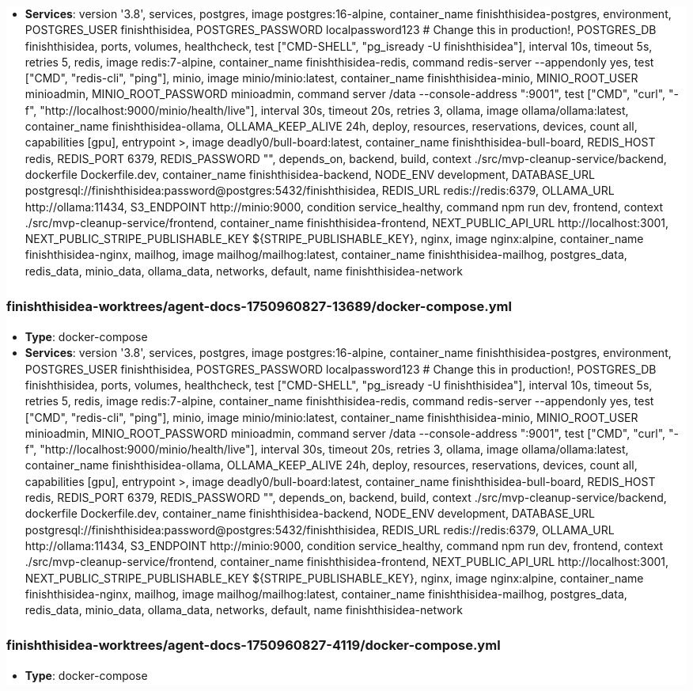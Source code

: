 - **Services**: version '3.8', services, postgres, image postgres:16-alpine, container_name finishthisidea-postgres, environment, POSTGRES_USER finishthisidea, POSTGRES_PASSWORD localpassword123  # Change this in production!, POSTGRES_DB finishthisidea, ports, volumes, healthcheck, test ["CMD-SHELL", "pg_isready -U finishthisidea"], interval 10s, timeout 5s, retries 5, redis, image redis:7-alpine, container_name finishthisidea-redis, command redis-server --appendonly yes, test ["CMD", "redis-cli", "ping"], minio, image minio/minio:latest, container_name finishthisidea-minio, MINIO_ROOT_USER minioadmin, MINIO_ROOT_PASSWORD minioadmin, command server /data --console-address ":9001", test ["CMD", "curl", "-f", "http://localhost:9000/minio/health/live"], interval 30s, timeout 20s, retries 3, ollama, image ollama/ollama:latest, container_name finishthisidea-ollama, OLLAMA_KEEP_ALIVE 24h, deploy, resources, reservations, devices, count all, capabilities [gpu], entrypoint >, image deadly0/bull-board:latest, container_name finishthisidea-bull-board, REDIS_HOST redis, REDIS_PORT 6379, REDIS_PASSWORD "", depends_on, backend, build, context ./src/mvp-cleanup-service/backend, dockerfile Dockerfile.dev, container_name finishthisidea-backend, NODE_ENV development, DATABASE_URL postgresql://finishthisidea:password@postgres:5432/finishthisidea, REDIS_URL redis://redis:6379, OLLAMA_URL http://ollama:11434, S3_ENDPOINT http://minio:9000, condition service_healthy, command npm run dev, frontend, context ./src/mvp-cleanup-service/frontend, container_name finishthisidea-frontend, NEXT_PUBLIC_API_URL http://localhost:3001, NEXT_PUBLIC_STRIPE_PUBLISHABLE_KEY ${STRIPE_PUBLISHABLE_KEY}, nginx, image nginx:alpine, container_name finishthisidea-nginx, mailhog, image mailhog/mailhog:latest, container_name finishthisidea-mailhog, postgres_data, redis_data, minio_data, ollama_data, networks, default, name finishthisidea-network

### finishthisidea-worktrees/agent-docs-1750960827-13689/docker-compose.yml
- **Type**: docker-compose
- **Services**: version '3.8', services, postgres, image postgres:16-alpine, container_name finishthisidea-postgres, environment, POSTGRES_USER finishthisidea, POSTGRES_PASSWORD localpassword123  # Change this in production!, POSTGRES_DB finishthisidea, ports, volumes, healthcheck, test ["CMD-SHELL", "pg_isready -U finishthisidea"], interval 10s, timeout 5s, retries 5, redis, image redis:7-alpine, container_name finishthisidea-redis, command redis-server --appendonly yes, test ["CMD", "redis-cli", "ping"], minio, image minio/minio:latest, container_name finishthisidea-minio, MINIO_ROOT_USER minioadmin, MINIO_ROOT_PASSWORD minioadmin, command server /data --console-address ":9001", test ["CMD", "curl", "-f", "http://localhost:9000/minio/health/live"], interval 30s, timeout 20s, retries 3, ollama, image ollama/ollama:latest, container_name finishthisidea-ollama, OLLAMA_KEEP_ALIVE 24h, deploy, resources, reservations, devices, count all, capabilities [gpu], entrypoint >, image deadly0/bull-board:latest, container_name finishthisidea-bull-board, REDIS_HOST redis, REDIS_PORT 6379, REDIS_PASSWORD "", depends_on, backend, build, context ./src/mvp-cleanup-service/backend, dockerfile Dockerfile.dev, container_name finishthisidea-backend, NODE_ENV development, DATABASE_URL postgresql://finishthisidea:password@postgres:5432/finishthisidea, REDIS_URL redis://redis:6379, OLLAMA_URL http://ollama:11434, S3_ENDPOINT http://minio:9000, condition service_healthy, command npm run dev, frontend, context ./src/mvp-cleanup-service/frontend, container_name finishthisidea-frontend, NEXT_PUBLIC_API_URL http://localhost:3001, NEXT_PUBLIC_STRIPE_PUBLISHABLE_KEY ${STRIPE_PUBLISHABLE_KEY}, nginx, image nginx:alpine, container_name finishthisidea-nginx, mailhog, image mailhog/mailhog:latest, container_name finishthisidea-mailhog, postgres_data, redis_data, minio_data, ollama_data, networks, default, name finishthisidea-network

### finishthisidea-worktrees/agent-docs-1750960827-4119/docker-compose.yml
- **Type**: docker-compose